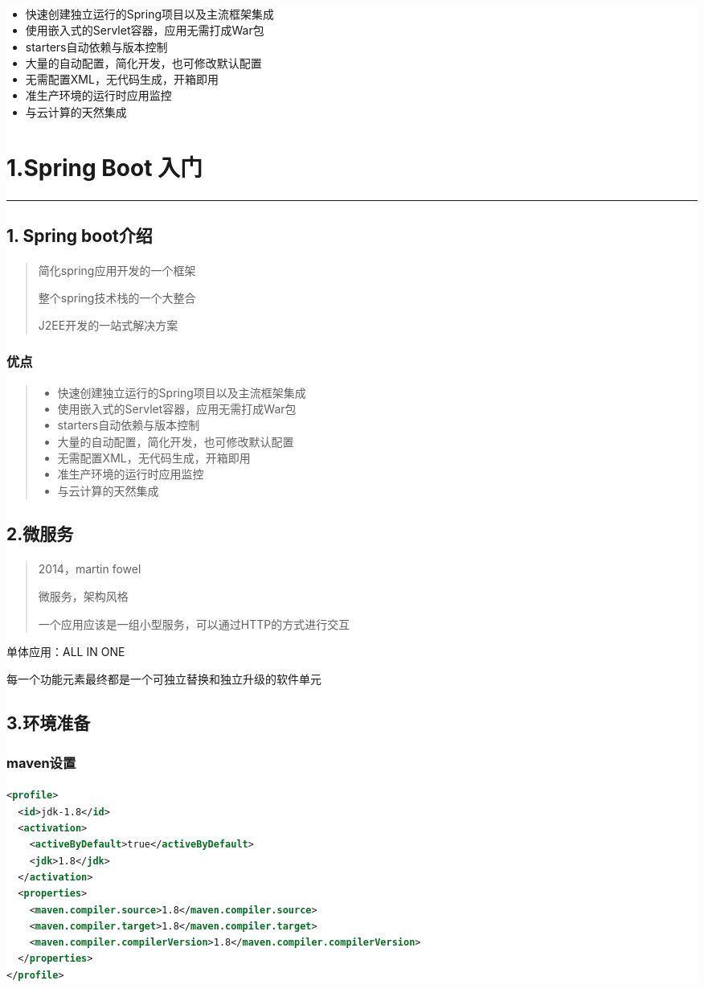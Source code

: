 - 快速创建独立运行的Spring项目以及主流框架集成
- 使用嵌入式的Servlet容器，应用无需打成War包
- starters自动依赖与版本控制
- 大量的自动配置，简化开发，也可修改默认配置
- 无需配置XML，无代码生成，开箱即用
- 准生产环境的运行时应用监控
- 与云计算的天然集成

# 1.Spring Boot 入门

------



## 1. Spring boot介绍

> 简化spring应用开发的一个框架
>
> 整个spring技术栈的一个大整合
>
> J2EE开发的一站式解决方案

###  优点

> - 快速创建独立运行的Spring项目以及主流框架集成
> - 使用嵌入式的Servlet容器，应用无需打成War包
> - starters自动依赖与版本控制
> - 大量的自动配置，简化开发，也可修改默认配置
> - 无需配置XML，无代码生成，开箱即用
> - 准生产环境的运行时应用监控
> - 与云计算的天然集成

## 2.微服务

> 2014，martin fowel
>
> 微服务，架构风格
>
> 一个应用应该是一组小型服务，可以通过HTTP的方式进行交互

单体应用：ALL IN ONE

每一个功能元素最终都是一个可独立替换和独立升级的软件单元



## 3.环境准备

### maven设置

```xml
<profile>
  <id>jdk-1.8</id>
  <activation>
    <activeByDefault>true</activeByDefault>
    <jdk>1.8</jdk>
  </activation>
  <properties>
    <maven.compiler.source>1.8</maven.compiler.source>
    <maven.compiler.target>1.8</maven.compiler.target>
    <maven.compiler.compilerVersion>1.8</maven.compiler.compilerVersion>
  </properties>
</profile>
```